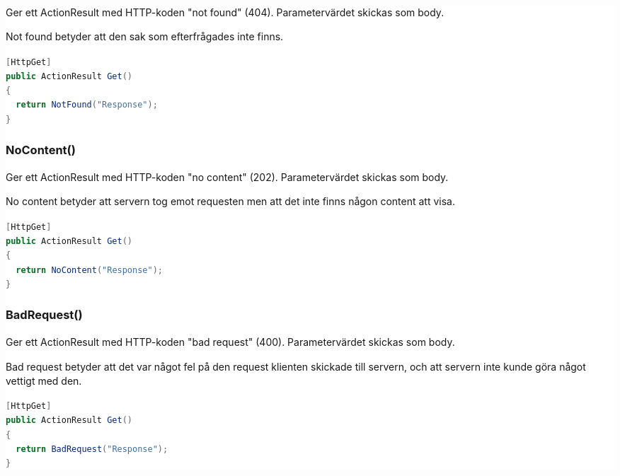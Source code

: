 Ger ett ActionResult med HTTP-koden "not found" (404). Parametervärdet skickas som body.

Not found betyder att den sak som efterfrågades inte finns.

```csharp
[HttpGet]
public ActionResult Get()
{
  return NotFound("Response");
}
```

### NoContent()

Ger ett ActionResult med HTTP-koden "no content" (202). Parametervärdet skickas som body.

No content betyder att servern tog emot requesten men att det inte finns någon content att visa.

```csharp
[HttpGet]
public ActionResult Get()
{
  return NoContent("Response");
}
```

### BadRequest()

Ger ett ActionResult med HTTP-koden "bad request" (400). Parametervärdet skickas som body.

Bad request betyder att det var något fel på den request klienten skickade till servern, och att servern inte kunde göra något vettigt med den.

```csharp
[HttpGet]
public ActionResult Get()
{
  return BadRequest("Response");
}
```
